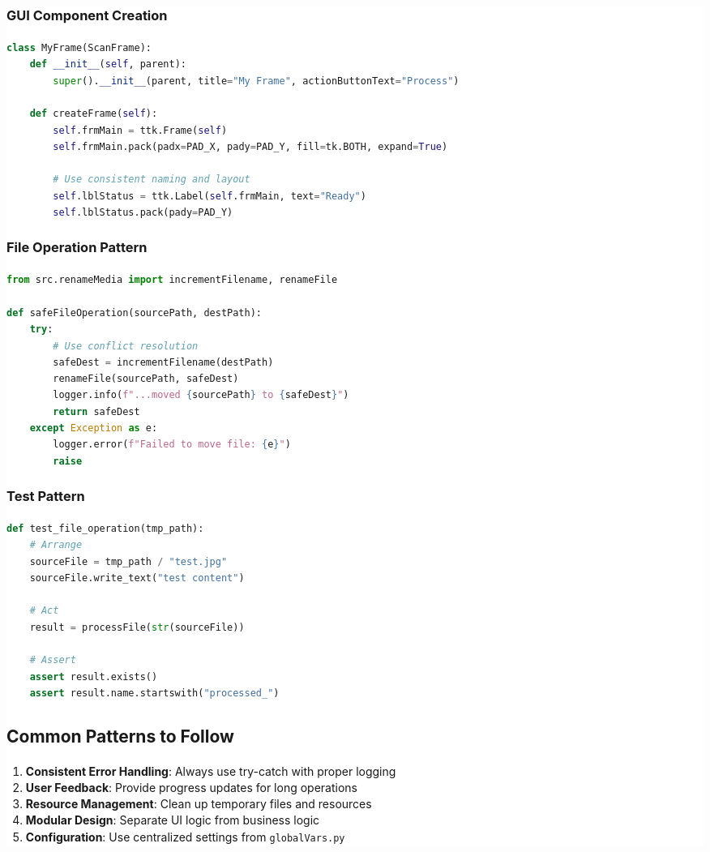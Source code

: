 ### GUI Component Creation
```python
class MyFrame(ScanFrame):
    def __init__(self, parent):
        super().__init__(parent, title="My Frame", actionButtonText="Process")
        
    def createFrame(self):
        self.frmMain = ttk.Frame(self)
        self.frmMain.pack(padx=PAD_X, pady=PAD_Y, fill=tk.BOTH, expand=True)
        
        # Use consistent naming and layout
        self.lblStatus = ttk.Label(self.frmMain, text="Ready")
        self.lblStatus.pack(pady=PAD_Y)
```

### File Operation Pattern
```python
from src.renameMedia import incrementFilename, renameFile

def safeFileOperation(sourcePath, destPath):
    try:
        # Use conflict resolution
        safeDest = incrementFilename(destPath)
        renameFile(sourcePath, safeDest)
        logger.info(f"...moved {sourcePath} to {safeDest}")
        return safeDest
    except Exception as e:
        logger.error(f"Failed to move file: {e}")
        raise
```

### Test Pattern
```python
def test_file_operation(tmp_path):
    # Arrange
    sourceFile = tmp_path / "test.jpg"
    sourceFile.write_text("test content")
    
    # Act
    result = processFile(str(sourceFile))
    
    # Assert
    assert result.exists()
    assert result.name.startswith("processed_")
```

## Common Patterns to Follow

1. **Consistent Error Handling**: Always use try-catch with proper logging
2. **User Feedback**: Provide progress updates for long operations
3. **Resource Management**: Clean up temporary files and resources
4. **Modular Design**: Separate UI logic from business logic
5. **Configuration**: Use centralized settings from `globalVars.py`
